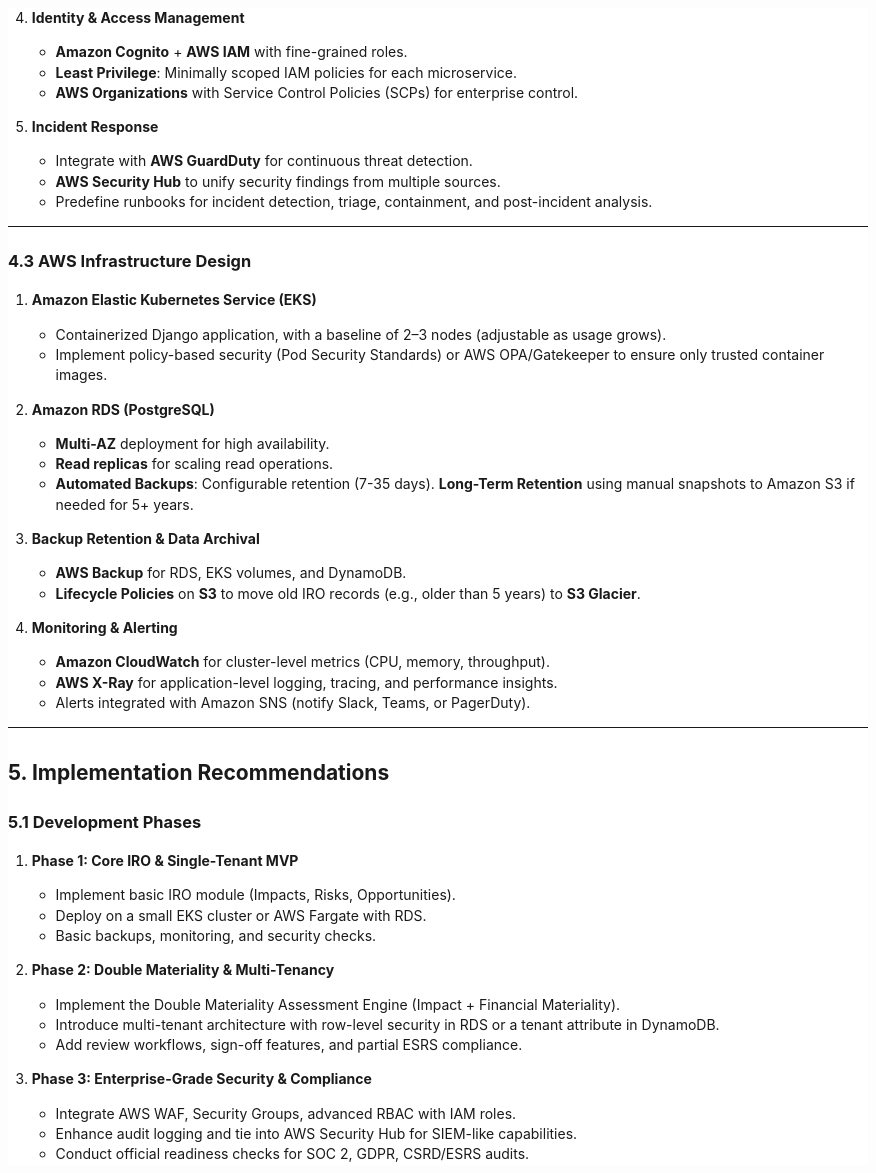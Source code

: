 4. **Identity & Access Management**  
   - **Amazon Cognito** + **AWS IAM** with fine-grained roles.  
   - **Least Privilege**: Minimally scoped IAM policies for each microservice.  
   - **AWS Organizations** with Service Control Policies (SCPs) for enterprise control.

5. **Incident Response**  
   - Integrate with **AWS GuardDuty** for continuous threat detection.  
   - **AWS Security Hub** to unify security findings from multiple sources.  
   - Predefine runbooks for incident detection, triage, containment, and post-incident analysis.

---

### **4.3 AWS Infrastructure Design**

1. **Amazon Elastic Kubernetes Service (EKS)**  
   - Containerized Django application, with a baseline of 2–3 nodes (adjustable as usage grows).  
   - Implement policy-based security (Pod Security Standards) or AWS OPA/Gatekeeper to ensure only trusted container images.

2. **Amazon RDS (PostgreSQL)**  
   - **Multi-AZ** deployment for high availability.  
   - **Read replicas** for scaling read operations.  
   - **Automated Backups**: Configurable retention (7-35 days). **Long-Term Retention** using manual snapshots to Amazon S3 if needed for 5+ years.

3. **Backup Retention & Data Archival**  
   - **AWS Backup** for RDS, EKS volumes, and DynamoDB.  
   - **Lifecycle Policies** on **S3** to move old IRO records (e.g., older than 5 years) to **S3 Glacier**.

4. **Monitoring & Alerting**  
   - **Amazon CloudWatch** for cluster-level metrics (CPU, memory, throughput).  
   - **AWS X-Ray** for application-level logging, tracing, and performance insights.  
   - Alerts integrated with Amazon SNS (notify Slack, Teams, or PagerDuty).

---

## **5. Implementation Recommendations**

### **5.1 Development Phases**

1. **Phase 1: Core IRO & Single-Tenant MVP**  
   - Implement basic IRO module (Impacts, Risks, Opportunities).  
   - Deploy on a small EKS cluster or AWS Fargate with RDS.  
   - Basic backups, monitoring, and security checks.

2. **Phase 2: Double Materiality & Multi-Tenancy**  
   - Implement the Double Materiality Assessment Engine (Impact + Financial Materiality).  
   - Introduce multi-tenant architecture with row-level security in RDS or a tenant attribute in DynamoDB.  
   - Add review workflows, sign-off features, and partial ESRS compliance.

3. **Phase 3: Enterprise-Grade Security & Compliance**  
   - Integrate AWS WAF, Security Groups, advanced RBAC with IAM roles.  
   - Enhance audit logging and tie into AWS Security Hub for SIEM-like capabilities.  
   - Conduct official readiness checks for SOC 2, GDPR, CSRD/ESRS audits.
